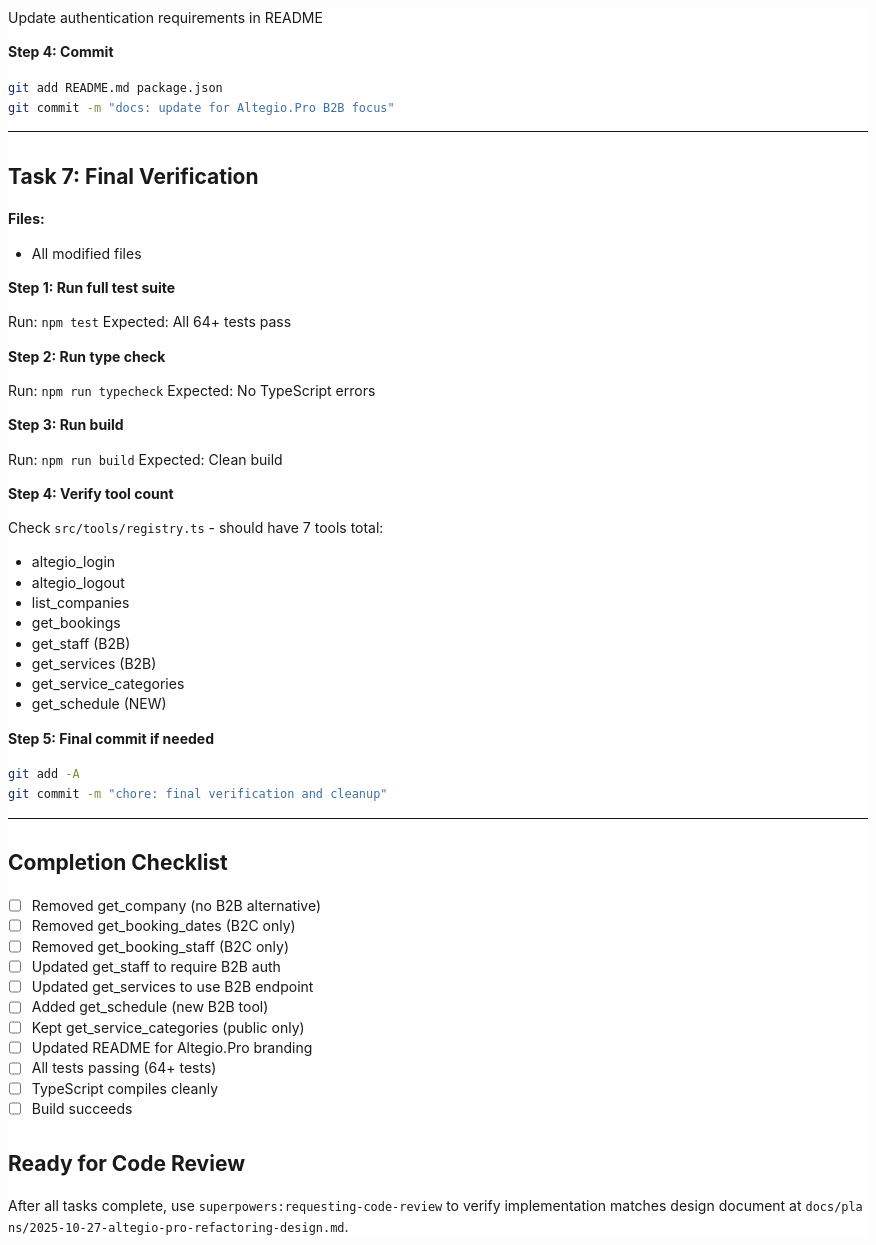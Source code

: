 Update authentication requirements in README

**Step 4: Commit**

```bash
git add README.md package.json
git commit -m "docs: update for Altegio.Pro B2B focus"
```

---

## Task 7: Final Verification

**Files:**
- All modified files

**Step 1: Run full test suite**

Run: `npm test`
Expected: All 64+ tests pass

**Step 2: Run type check**

Run: `npm run typecheck`
Expected: No TypeScript errors

**Step 3: Run build**

Run: `npm run build`
Expected: Clean build

**Step 4: Verify tool count**

Check `src/tools/registry.ts` - should have 7 tools total:
- altegio_login
- altegio_logout
- list_companies
- get_bookings
- get_staff (B2B)
- get_services (B2B)
- get_service_categories
- get_schedule (NEW)

**Step 5: Final commit if needed**

```bash
git add -A
git commit -m "chore: final verification and cleanup"
```

---

## Completion Checklist

- [ ] Removed get_company (no B2B alternative)
- [ ] Removed get_booking_dates (B2C only)
- [ ] Removed get_booking_staff (B2C only)
- [ ] Updated get_staff to require B2B auth
- [ ] Updated get_services to use B2B endpoint
- [ ] Added get_schedule (new B2B tool)
- [ ] Kept get_service_categories (public only)
- [ ] Updated README for Altegio.Pro branding
- [ ] All tests passing (64+ tests)
- [ ] TypeScript compiles cleanly
- [ ] Build succeeds

## Ready for Code Review

After all tasks complete, use `superpowers:requesting-code-review` to verify implementation matches design document at `docs/plans/2025-10-27-altegio-pro-refactoring-design.md`.
